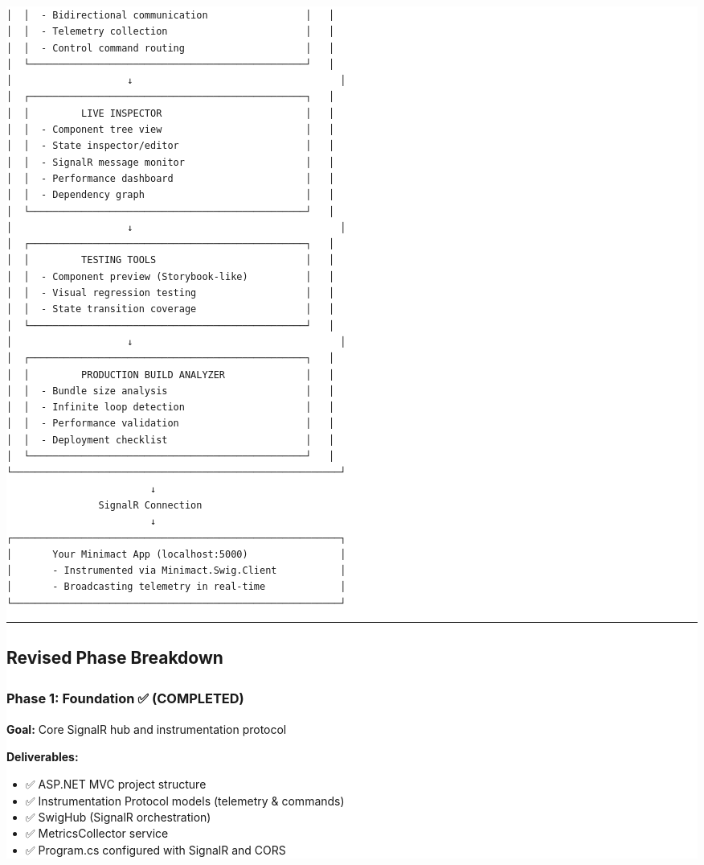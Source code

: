 ```
│  │  - Bidirectional communication                 │   │
│  │  - Telemetry collection                        │   │
│  │  - Control command routing                     │   │
│  └────────────────────────────────────────────────┘   │
│                    ↓                                    │
│  ┌────────────────────────────────────────────────┐   │
│  │         LIVE INSPECTOR                         │   │
│  │  - Component tree view                         │   │
│  │  - State inspector/editor                      │   │
│  │  - SignalR message monitor                     │   │
│  │  - Performance dashboard                       │   │
│  │  - Dependency graph                            │   │
│  └────────────────────────────────────────────────┘   │
│                    ↓                                    │
│  ┌────────────────────────────────────────────────┐   │
│  │         TESTING TOOLS                          │   │
│  │  - Component preview (Storybook-like)          │   │
│  │  - Visual regression testing                   │   │
│  │  - State transition coverage                   │   │
│  └────────────────────────────────────────────────┘   │
│                    ↓                                    │
│  ┌────────────────────────────────────────────────┐   │
│  │         PRODUCTION BUILD ANALYZER              │   │
│  │  - Bundle size analysis                        │   │
│  │  - Infinite loop detection                     │   │
│  │  - Performance validation                      │   │
│  │  - Deployment checklist                        │   │
│  └────────────────────────────────────────────────┘   │
└─────────────────────────────────────────────────────────┘
                         ↓
                SignalR Connection
                         ↓
┌─────────────────────────────────────────────────────────┐
│       Your Minimact App (localhost:5000)                │
│       - Instrumented via Minimact.Swig.Client           │
│       - Broadcasting telemetry in real-time             │
└─────────────────────────────────────────────────────────┘
```

---

## Revised Phase Breakdown

### **Phase 1: Foundation** ✅ (COMPLETED)

**Goal:** Core SignalR hub and instrumentation protocol

**Deliverables:**
- ✅ ASP.NET MVC project structure
- ✅ Instrumentation Protocol models (telemetry & commands)
- ✅ SwigHub (SignalR orchestration)
- ✅ MetricsCollector service
- ✅ Program.cs configured with SignalR and CORS
